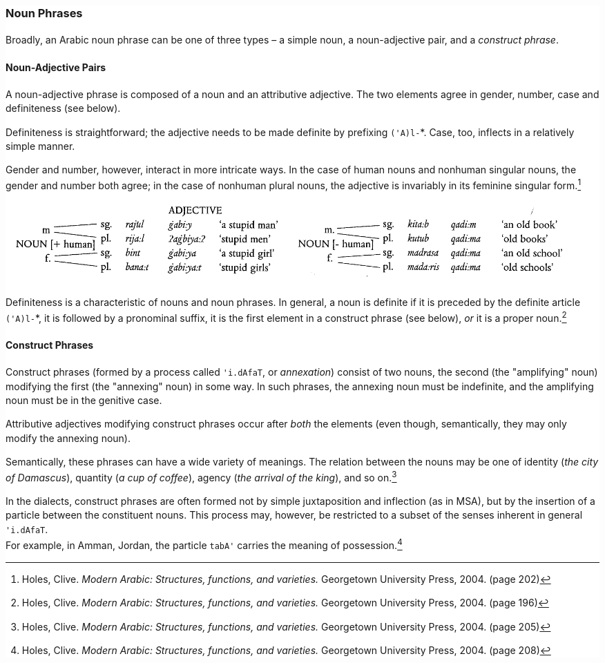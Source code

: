 ### Noun Phrases
Broadly, an Arabic noun phrase can be one of three types – a simple noun, a noun-adjective pair, and a *construct phrase*.

#### Noun-Adjective Pairs
A noun-adjective phrase is composed of a noun and an attributive adjective. The two elements agree in gender, number, case and definiteness (see below).  

Definiteness is straightforward; the adjective needs to be made definite by prefixing `('A)l-`*. Case, too, inflects in a relatively simple manner.  

Gender and number, however, interact in more intricate ways. In the case of human nouns and nonhuman singular nouns, the gender and number both agree; in the case of nonhuman plural nouns, the adjective is invariably in its feminine singular form.[^55]

[^55]: Holes, Clive. *Modern Arabic: Structures, functions, and varieties.* Georgetown University Press, 2004. (page 202)

![Agreement for Human Nouns](hum.png)
![Agreement for Nonhuman Nouns](nhum.png)

Definiteness is a characteristic of nouns and noun phrases. In general, a noun is definite if it is preceded by the definite article `('A)l-`*, it is followed by a pronominal suffix, it is the first element in a construct phrase (see below), *or* it is a proper noun.[^56]

[^56]: Holes, Clive. *Modern Arabic: Structures, functions, and varieties.* Georgetown University Press, 2004. (page 196)

#### Construct Phrases
Construct phrases (formed by a process called `'i.dAfaT`, or *annexation*) consist of two nouns, the second (the "amplifying" noun) modifying the first (the "annexing" noun) in some way. In such phrases, the annexing noun must be indefinite, and the amplifying noun must be in the genitive case.  

Attributive adjectives modifying construct phrases occur after *both* the elements (even though, semantically, they may only modify the annexing noun).  

Semantically, these phrases can have a wide variety of meanings. The relation between the nouns may be one of identity (*the city of Damascus*), quantity (*a cup of coffee*), agency (*the arrival of the king*), and so on.[^57]  

[^57]: Holes, Clive. *Modern Arabic: Structures, functions, and varieties.* Georgetown University Press, 2004. (page 205) 

In the dialects, construct phrases are often formed not by simple juxtaposition and inflection (as in MSA), but by the insertion of a particle between the constituent nouns. This process may, however, be restricted to a subset of the senses inherent in general `'i.dAfaT`.  
For example, in Amman, Jordan, the particle `tabA'` carries the meaning of possession.[^58]

[^58]: Holes, Clive. *Modern Arabic: Structures, functions, and varieties.* Georgetown University Press, 2004. (page 208)


[^1]: [Ethnologue.](https://www.ethnologue.com/language/ara)
[^2]: Holes, Clive. *Modern Arabic: Structures, functions, and varieties.* Georgetown University Press, 2004. (page 1)
[^3]: Holes, Clive. *Modern Arabic: Structures, functions, and varieties.* Georgetown University Press, 2004. (page 10)
[^4]: Versteegh, Kees. *The Arabic language.* Columbia University Press, 1997. (page 10)
[^7]: Versteegh, Kees. *The Arabic language.* Columbia University Press, 1997. (page 11)
[^8]: Holes, Clive. *Modern Arabic: Structures, functions, and varieties.* Georgetown University Press, 2004. (page 5)
[^9]: Holes, Clive. *Modern Arabic: Structures, functions, and varieties.* Georgetown University Press, 2004. (page 4)
[^10]: Holes, Clive, ed. *Arabic historical dialectology: Linguistic and sociolinguistic approaches.* Vol. 30. Oxford University Press, 2018. (page 6)
[^11]: Holes, Clive, ed. *Arabic historical dialectology: Linguistic and sociolinguistic approaches.* Vol. 30. Oxford University Press, 2018. (page 20)
[^12]: Holes, Clive. *Modern Arabic: Structures, functions, and varieties.* Georgetown University Press, 2004. (pages 48-9)
[^13]: Holes, Clive, ed. *Arabic historical dialectology: Linguistic and sociolinguistic approaches.* Vol. 30. Oxford University Press, 2018. (page 170)
[^16]: Holes, Clive. *Modern Arabic: Structures, functions, and varieties.* Georgetown University Press, 2004. (page 18)
[^17]: Holes, Clive. *Modern Arabic: Structures, functions, and varieties.* Georgetown University Press, 2004. (pages 18-22)
[^18]: Holes, Clive. *Modern Arabic: Structures, functions, and varieties.* Georgetown University Press, 2004. (pages 30-36)
[^19]: Holes, Clive. *Modern Arabic: Structures, functions, and varieties.* Georgetown University Press, 2004. (pages 36-40) 
[^20]: Holes, Clive. *Modern Arabic: Structures, functions, and varieties.* Georgetown University Press, 2004. (pages 42-46)
[^21]: Holes, Clive, ed. *Arabic historical dialectology: Linguistic and sociolinguistic approaches.* Vol. 30. Oxford University Press, 2018. (page 170)
[^22]: Holes, Clive, ed. *Arabic historical dialectology: Linguistic and sociolinguistic approaches.* Vol. 30. Oxford University Press, 2018. (page 19)
[^23]: Holes, Clive, ed. *Arabic historical dialectology: Linguistic and sociolinguistic approaches.* Vol. 30. Oxford University Press, 2018. (page 175)
[^24]: Holes, Clive. *Modern Arabic: Structures, functions, and varieties.* Georgetown University Press, 2004. (pages 56-7)
[^25]: Benmamoun, Elabbas, and Reem Bassiouney, eds. *The Routledge handbook of Arabic linguistics.* Routledge, 2018 (page 11); Owens, Jonathan. *The Oxford handbook of Arabic linguistics.* Oxford University Press, 2013. (page 38)
[^26]: Holes, Clive. *Modern Arabic: Structures, functions, and varieties.* Georgetown University Press, 2004 (page 57); Owens, Jonathan. *The Oxford handbook of Arabic linguistics.* Oxford University Press, 2013. (page 39)
[^27]: Owens, Jonathan. *The Oxford handbook of Arabic linguistics.* Oxford University Press, 2013. (pages 38, 45)
[^28]: Holes, Clive. *Modern Arabic: Structures, functions, and varieties.* Georgetown University Press, 2004 (page 57)
[^29]: Owens, Jonathan. *The Oxford handbook of Arabic linguistics.* Oxford University Press, 2013. (page 55)
[^30]: Owens, Jonathan. *The Oxford handbook of Arabic linguistics.* Oxford University Press, 2013. (page 38)
[^31]: Benmamoun, Elabbas, and Reem Bassiouney, eds. *The Routledge handbook of Arabic linguistics.* Routledge, 2018 (pages 12-3)
[^32]: Owens, Jonathan. *The Oxford handbook of Arabic linguistics.* Oxford University Press, 2013. (page 38)
[^33]: Holes, Clive. *Modern Arabic: Structures, functions, and varieties.* Georgetown University Press, 2004 (page 60)
[^34]: Holes, Clive. *Modern Arabic: Structures, functions, and varieties.* Georgetown University Press, 2004 (page 61)
[^35]: Benmamoun, Elabbas, and Reem Bassiouney, eds. *The Routledge handbook of Arabic linguistics.* Routledge, 2018 (page 22)
[^36]: Benmamoun, Elabbas, and Reem Bassiouney, eds. *The Routledge handbook of Arabic linguistics.* Routledge, 2018 (page 24)
[^37]: Benmamoun, Elabbas, and Reem Bassiouney, eds. *The Routledge handbook of Arabic linguistics.* Routledge, 2018 (page 25)
[^38]: Holes, Clive, ed. *Arabic historical dialectology: Linguistic and sociolinguistic approaches.* Vol. 30. Oxford University Press, 2018. (page 876)
[^39]: Benmamoun, Elabbas, and Reem Bassiouney, eds. *The Routledge handbook of Arabic linguistics.* Routledge, 2018 (page 14)
[^40]: Holes, Clive. *Modern Arabic: Structures, functions, and varieties.* Georgetown University Press, 2004. (page 72-3)
[^41]: Holes, Clive. *Modern Arabic: Structures, functions, and varieties.* Georgetown University Press, 2004 (page 75); Benmamoun, Elabbas, and Reem Bassiouney, eds. *The Routledge handbook of Arabic linguistics.* Routledge, 2018. (page 15)
[^42]: Holes, Clive. *Modern Arabic: Structures, functions, and varieties.* Georgetown University Press, 2004 (page 73); Benmamoun, Elabbas, and Reem Bassiouney, eds. *The Routledge handbook of Arabic linguistics.* Routledge, 2018. (page 15)
[^43]: Holes, Clive. *Modern Arabic: Structures, functions, and varieties.* Georgetown University Press, 2004 (page 73)
[^44]: Holes, Clive. *Modern Arabic: Structures, functions, and varieties.* Georgetown University Press, 2004. (page 99)
[^45]: Holes, Clive. *Modern Arabic: Structures, functions, and varieties.* Georgetown University Press, 2004. (page 100)
[^46]: Holes, Clive. *Modern Arabic: Structures, functions, and varieties.* Georgetown University Press, 2004. (page 106)
[^47]: Holes, Clive. *Modern Arabic: Structures, functions, and varieties.* Georgetown University Press, 2004. (page 119)
[^48]: Holes, Clive. *Modern Arabic: Structures, functions, and varieties.* Georgetown University Press, 2004. (page 155)
[^49]: Holes, Clive. *Modern Arabic: Structures, functions, and varieties.* Georgetown University Press, 2004. (page 162)
[^50]: Holes, Clive. *Modern Arabic: Structures, functions, and varieties.* Georgetown University Press, 2004. (page 172)
[^51]: Holes, Clive. *Modern Arabic: Structures, functions, and varieties.* Georgetown University Press, 2004. (page 250)
[^52]: Holes, Clive. *Modern Arabic: Structures, functions, and varieties.* Georgetown University Press, 2004. (page 251)
[^53]: Holes, Clive. *Modern Arabic: Structures, functions, and varieties.* Georgetown University Press, 2004. (page 259)
[^54]: Holes, Clive. *Modern Arabic: Structures, functions, and varieties.* Georgetown University Press, 2004. (page 262)
[^59]: Holes, Clive. *Modern Arabic: Structures, functions, and varieties.* Georgetown University Press, 2004. (page 215)
[^60]: Holes, Clive. *Modern Arabic: Structures, functions, and varieties.* Georgetown University Press, 2004. (page 217)
[^61]: Holes, Clive. *Modern Arabic: Structures, functions, and varieties.* Georgetown University Press, 2004. (page 391)
[^62]: Holes, Clive. *Modern Arabic: Structures, functions, and varieties.* Georgetown University Press, 2004. (page 341)